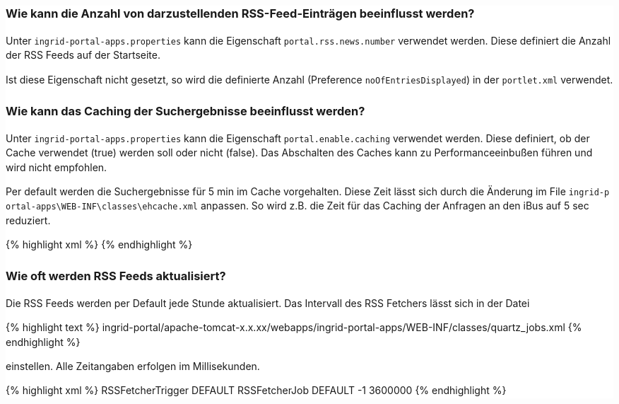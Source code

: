 ### Wie kann die Anzahl von darzustellenden RSS-Feed-Einträgen beeinflusst werden?

Unter `ingrid-portal-apps.properties` kann die Eigenschaft `portal.rss.news.number` verwendet werden. Diese definiert die Anzahl der RSS Feeds auf der Startseite.

Ist diese Eigenschaft nicht gesetzt, so wird die definierte Anzahl (Preference `noOfEntriesDisplayed`) in der `portlet.xml` verwendet.

### Wie kann das Caching der Suchergebnisse beeinflusst werden?

Unter `ingrid-portal-apps.properties` kann die Eigenschaft `portal.enable.caching` verwendet werden. Diese definiert, ob der Cache verwendet (true) werden soll oder nicht (false). Das Abschalten des Caches kann zu Performanceeinbußen führen und wird nicht empfohlen.

Per default werden die Suchergebnisse für 5 min im Cache vorgehalten. Diese Zeit lässt sich durch die Änderung im File `ingrid-portal-apps\WEB-INF\classes\ehcache.xml` anpassen. So wird z.B. die Zeit für das Caching der Anfragen an den iBus auf 5 sec reduziert.

{% highlight xml %}
<cache name="ingrid-cache"
        maxElementsInMemory="5000"
        eternal="false"
        timeToIdleSeconds="3"
        timeToLiveSeconds="5"
        overflowToDisk="true"
        diskPersistent="false"
        diskExpiryThreadIntervalSeconds="300"
/>
{% endhighlight %}

### Wie oft werden RSS Feeds aktualisiert?

Die RSS Feeds werden per Default jede Stunde aktualisiert. Das Intervall des RSS Fetchers lässt sich in der Datei

{% highlight text %}
ingrid-portal/apache-tomcat-x.x.xx/webapps/ingrid-portal-apps/WEB-INF/classes/quartz_jobs.xml
{% endhighlight %}

einstellen. Alle Zeitangaben erfolgen im Millisekunden.

{% highlight xml %}
<trigger>
  <simple>
    <name>RSSFetcherTrigger</name>
    <group>DEFAULT</group>
    <job-name>RSSFetcherJob</job-name>
    <job-group>DEFAULT</job-group>
    <repeat-count>-1</repeat-count>
    <repeat-interval>3600000</repeat-interval>
  </simple>
</trigger>
{% endhighlight %}
